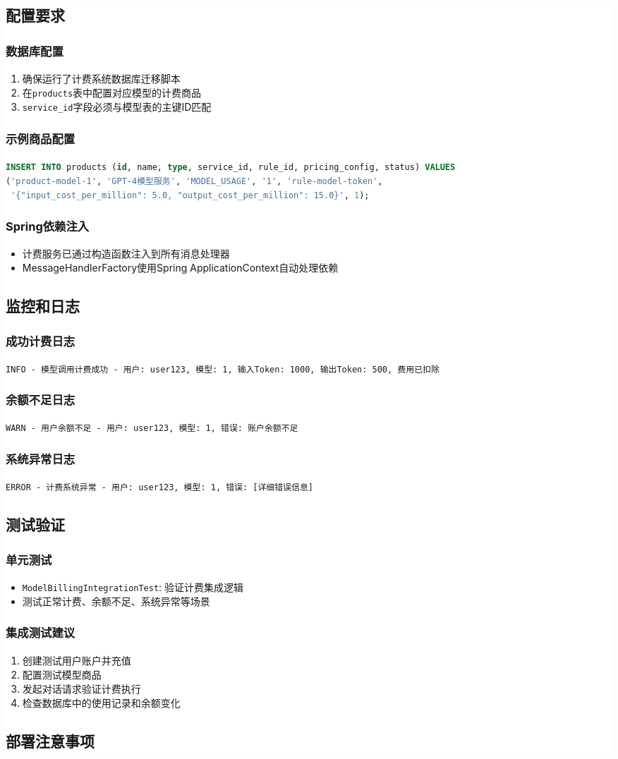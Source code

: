 ## 配置要求

### 数据库配置
1. 确保运行了计费系统数据库迁移脚本
2. 在`products`表中配置对应模型的计费商品
3. `service_id`字段必须与模型表的主键ID匹配

### 示例商品配置
```sql
INSERT INTO products (id, name, type, service_id, rule_id, pricing_config, status) VALUES 
('product-model-1', 'GPT-4模型服务', 'MODEL_USAGE', '1', 'rule-model-token', 
 '{"input_cost_per_million": 5.0, "output_cost_per_million": 15.0}', 1);
```

### Spring依赖注入
- 计费服务已通过构造函数注入到所有消息处理器
- MessageHandlerFactory使用Spring ApplicationContext自动处理依赖

## 监控和日志

### 成功计费日志
```
INFO - 模型调用计费成功 - 用户: user123, 模型: 1, 输入Token: 1000, 输出Token: 500, 费用已扣除
```

### 余额不足日志
```
WARN - 用户余额不足 - 用户: user123, 模型: 1, 错误: 账户余额不足
```

### 系统异常日志
```
ERROR - 计费系统异常 - 用户: user123, 模型: 1, 错误: [详细错误信息]
```

## 测试验证

### 单元测试
- `ModelBillingIntegrationTest`: 验证计费集成逻辑
- 测试正常计费、余额不足、系统异常等场景

### 集成测试建议
1. 创建测试用户账户并充值
2. 配置测试模型商品
3. 发起对话请求验证计费执行
4. 检查数据库中的使用记录和余额变化

## 部署注意事项
